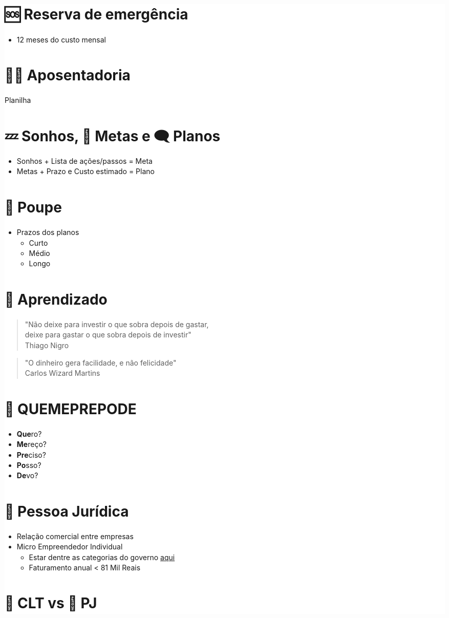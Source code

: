 # 🆘 Reserva de emergência

- 12 meses do custo mensal

# 🧓🏼 Aposentadoria

Planilha

# 💤 Sonhos, 💭 Metas e 🗨️ Planos 

- Sonhos \+ Lista de ações/passos = Meta
- Metas \+ Prazo e Custo estimado = Plano

# 💾 Poupe

- Prazos dos planos
	- Curto
	- Médio
	- Longo

# 👀 Aprendizado

>  "Não deixe para investir o que sobra depois de gastar,<br/>
>  deixe para gastar o que sobra depois de investir"<br/>
>  Thiago Nigro

> "O dinheiro gera facilidade, e não felicidade"<br/>
> Carlos Wizard Martins

# 🤔 QUEMEPREPODE

- **Que**ro?
- **Me**reço?
- **Pre**ciso?
- **Po**sso?
- **De**vo?



# 🤵 Pessoa Jurídica

- Relação comercial entre empresas
- Micro Empreendedor Individual
  - Estar dentre as categorias do governo [aqui](http://www.portaldoempreendedor.gov.br/temas/quero-ser/formalize-se/atividades-permitidas)
  - Faturamento anual < 81 Mil Reais

# 🦁 CLT vs 🤵 PJ
